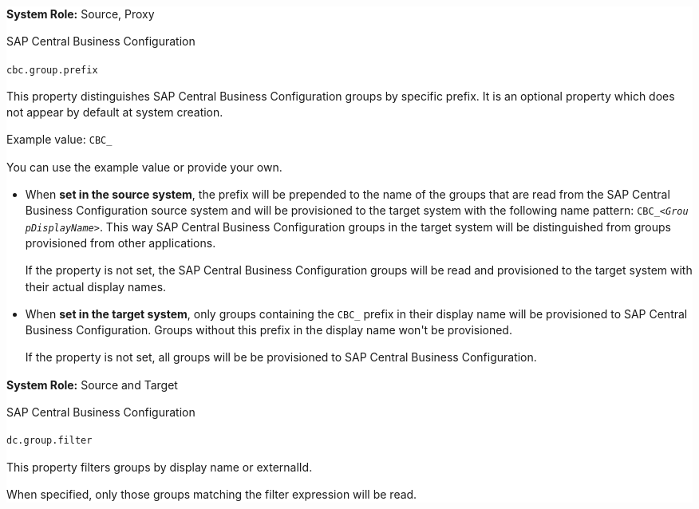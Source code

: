 **System Role:** Source, Proxy

</td>
<td valign="top">

SAP Central Business Configuration

</td>
</tr>
<tr>
<td valign="top">

`cbc.group.prefix` 

</td>
<td valign="top">

This property distinguishes SAP Central Business Configuration groups by specific prefix. It is an optional property which does not appear by default at system creation.

Example value: `CBC_`

You can use the example value or provide your own.

-   When **set in the source system**, the prefix will be prepended to the name of the groups that are read from the SAP Central Business Configuration source system and will be provisioned to the target system with the following name pattern: <code>CBC_<i class="varname">&lt;GroupDisplayName&gt;</i></code>. This way SAP Central Business Configuration groups in the target system will be distinguished from groups provisioned from other applications.

    If the property is not set, the SAP Central Business Configuration groups will be read and provisioned to the target system with their actual display names.

-   When **set in the target system**, only groups containing the `CBC_` prefix in their display name will be provisioned to SAP Central Business Configuration. Groups without this prefix in the display name won't be provisioned.

    If the property is not set, all groups will be be provisioned to SAP Central Business Configuration.


**System Role:** Source and Target

</td>
<td valign="top">

SAP Central Business Configuration

</td>
</tr>
<tr>
<td valign="top">

`dc.group.filter` 

</td>
<td valign="top">

This property filters groups by display name or externalId.

When specified, only those groups matching the filter expression will be read.
